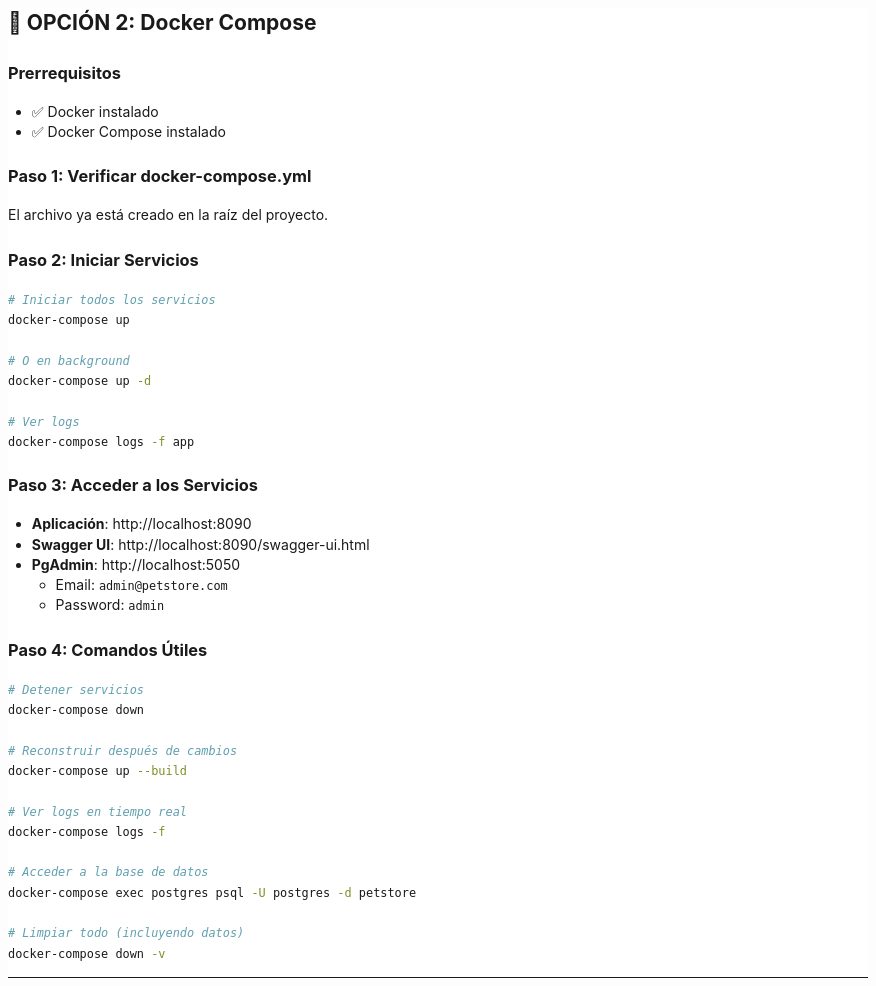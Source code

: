 
## 🐳 OPCIÓN 2: Docker Compose

### Prerrequisitos

- ✅ Docker instalado
- ✅ Docker Compose instalado

### Paso 1: Verificar docker-compose.yml

El archivo ya está creado en la raíz del proyecto.

### Paso 2: Iniciar Servicios

```bash
# Iniciar todos los servicios
docker-compose up

# O en background
docker-compose up -d

# Ver logs
docker-compose logs -f app
```

### Paso 3: Acceder a los Servicios

- **Aplicación**: http://localhost:8090
- **Swagger UI**: http://localhost:8090/swagger-ui.html
- **PgAdmin**: http://localhost:5050
  - Email: `admin@petstore.com`
  - Password: `admin`

### Paso 4: Comandos Útiles

```bash
# Detener servicios
docker-compose down

# Reconstruir después de cambios
docker-compose up --build

# Ver logs en tiempo real
docker-compose logs -f

# Acceder a la base de datos
docker-compose exec postgres psql -U postgres -d petstore

# Limpiar todo (incluyendo datos)
docker-compose down -v
```

---
